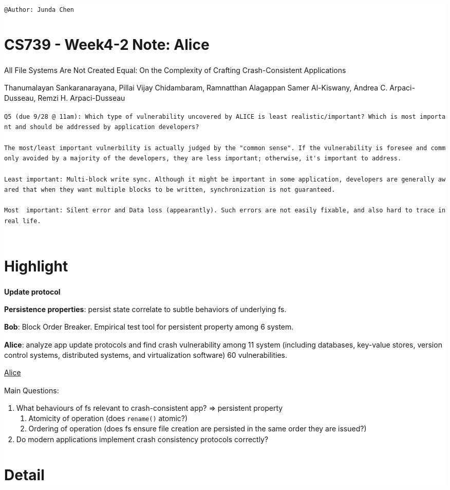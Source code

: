 

`@Author: Junda Chen`

# CS739 - Week4-2 Note: Alice

All File Systems Are Not Created Equal: On the Complexity of Crafting Crash-Consistent Applications 

Thanumalayan Sankaranarayana, Pillai Vijay Chidambaram, Ramnatthan Alagappan
Samer Al-Kiswany, Andrea C. Arpaci-Dusseau, Remzi H. Arpaci-Dusseau

```
Q5 (due 9/28 @ 11am): Which type of vulnerability uncovered by ALICE is least realistic/important? Which is most important and should be addressed by application developers?

The most/least important vulnerbility is actually judged by the "common sense". If the vulnerability is foresee and commonly avoided by a majority of the developers, they are less important; otherwise, it's important to address.

Least important: Multi-block write sync. Although it might be important in some application, developers are generally awared that when they want multiple blocks to be written, synchronization is not guaranteed.

Most  important: Silent error and Data loss (appearantly). Such errors are not easily fixable, and also hard to trace in real life.


```



# Highlight

**Update protocol**

**Persistence properties**: persist state correlate to subtle behaviors of underlying fs.

**Bob**: Block Order Breaker. Empirical test tool for persistent property among 6 system.

**Alice**: analyze app update protocols and find crash vulnerability among 11 system (including databases, key-value stores, version control systems, distributed systems, and virtualization software)  60 vulnerabilities.



[Alice](https://github.com/madthanu/alice)



Main Questions: 

1. What behaviours of fs relevant to crash-consistent app? => persistent property
   1. Atomicity of operation (does `rename()` atomic?)
   2. Ordering of operation (does fs ensure file creation are persisted in the same order they are issued?)
2. Do modern applications implement crash consistency protocols correctly?

# Detail

